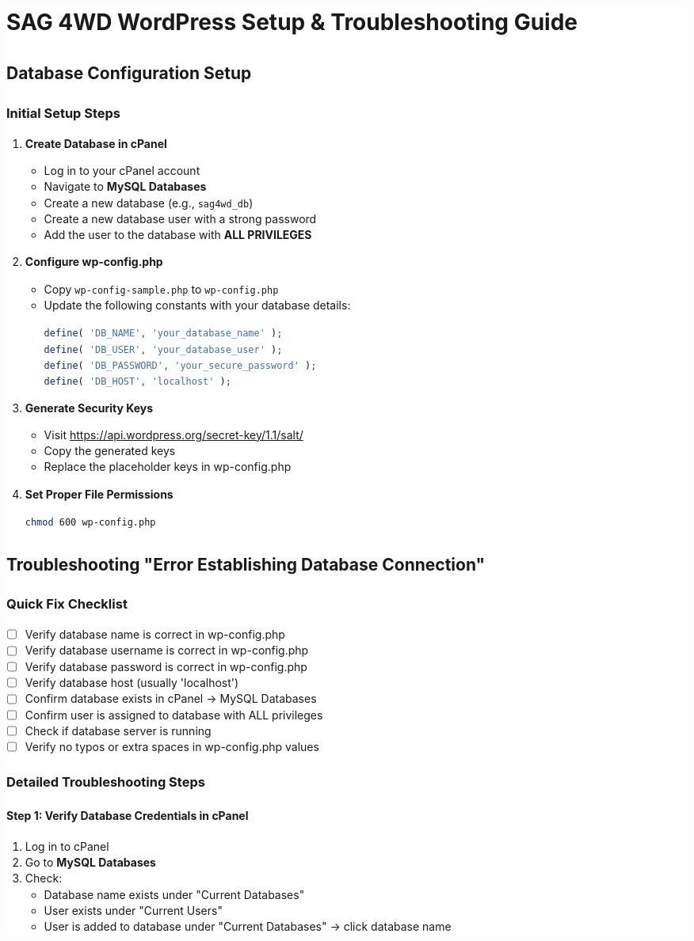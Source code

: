 # SAG 4WD WordPress Setup & Troubleshooting Guide

## Database Configuration Setup

### Initial Setup Steps

1. **Create Database in cPanel**
   - Log in to your cPanel account
   - Navigate to **MySQL Databases**
   - Create a new database (e.g., `sag4wd_db`)
   - Create a new database user with a strong password
   - Add the user to the database with **ALL PRIVILEGES**

2. **Configure wp-config.php**
   - Copy `wp-config-sample.php` to `wp-config.php`
   - Update the following constants with your database details:
     ```php
     define( 'DB_NAME', 'your_database_name' );
     define( 'DB_USER', 'your_database_user' );
     define( 'DB_PASSWORD', 'your_secure_password' );
     define( 'DB_HOST', 'localhost' );
     ```

3. **Generate Security Keys**
   - Visit https://api.wordpress.org/secret-key/1.1/salt/
   - Copy the generated keys
   - Replace the placeholder keys in wp-config.php

4. **Set Proper File Permissions**
   ```bash
   chmod 600 wp-config.php
   ```

## Troubleshooting "Error Establishing Database Connection"

### Quick Fix Checklist

- [ ] Verify database name is correct in wp-config.php
- [ ] Verify database username is correct in wp-config.php
- [ ] Verify database password is correct in wp-config.php
- [ ] Verify database host (usually 'localhost')
- [ ] Confirm database exists in cPanel → MySQL Databases
- [ ] Confirm user is assigned to database with ALL privileges
- [ ] Check if database server is running
- [ ] Verify no typos or extra spaces in wp-config.php values

### Detailed Troubleshooting Steps

#### Step 1: Verify Database Credentials in cPanel

1. Log in to cPanel
2. Go to **MySQL Databases**
3. Check:
   - Database name exists under "Current Databases"
   - User exists under "Current Users"
   - User is added to database under "Current Databases" → click database name
